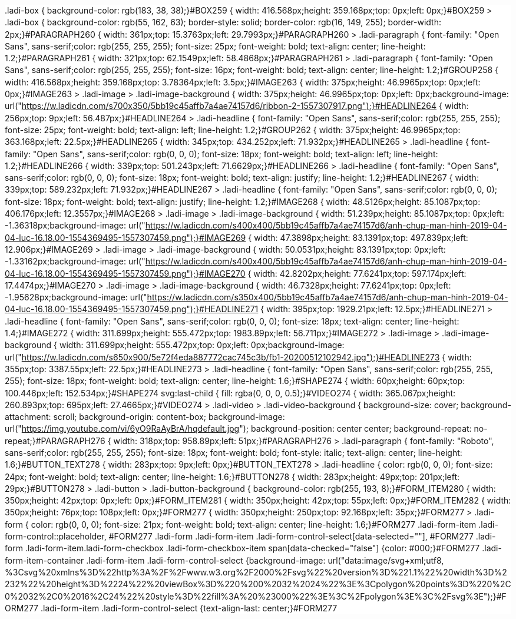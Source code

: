 .ladi-box { background-color: rgb(183, 38, 38);}#BOX259 { width: 416.568px;height: 359.168px;top: 0px;left: 0px;}#BOX259 > .ladi-box { background-color: rgb(55, 162, 63); border-style: solid; border-color: rgb(16, 149, 255); border-width: 2px;}#PARAGRAPH260 { width: 361px;top: 15.3763px;left: 29.7993px;}#PARAGRAPH260 > .ladi-paragraph { font-family: "Open Sans", sans-serif;color: rgb(255, 255, 255); font-size: 25px; font-weight: bold; text-align: center; line-height: 1.2;}#PARAGRAPH261 { width: 321px;top: 62.1549px;left: 58.4868px;}#PARAGRAPH261 > .ladi-paragraph { font-family: "Open Sans", sans-serif;color: rgb(255, 255, 255); font-size: 16px; font-weight: bold; text-align: center; line-height: 1.2;}#GROUP258 { width: 416.568px;height: 359.168px;top: 3.78364px;left: 3.5px;}#IMAGE263 { width: 375px;height: 46.9965px;top: 0px;left: 0px;}#IMAGE263 > .ladi-image > .ladi-image-background { width: 375px;height: 46.9965px;top: 0px;left: 0px;background-image: url("https://w.ladicdn.com/s700x350/5bb19c45affb7a4ae74157d6/ribbon-2-1557307917.png");}#HEADLINE264 { width: 256px;top: 9px;left: 56.487px;}#HEADLINE264 > .ladi-headline { font-family: "Open Sans", sans-serif;color: rgb(255, 255, 255); font-size: 25px; font-weight: bold; text-align: left; line-height: 1.2;}#GROUP262 { width: 375px;height: 46.9965px;top: 363.168px;left: 22.5px;}#HEADLINE265 { width: 345px;top: 434.252px;left: 71.932px;}#HEADLINE265 > .ladi-headline { font-family: "Open Sans", sans-serif;color: rgb(0, 0, 0); font-size: 18px; font-weight: bold; text-align: left; line-height: 1.2;}#HEADLINE266 { width: 339px;top: 501.243px;left: 71.6629px;}#HEADLINE266 > .ladi-headline { font-family: "Open Sans", sans-serif;color: rgb(0, 0, 0); font-size: 18px; font-weight: bold; text-align: justify; line-height: 1.2;}#HEADLINE267 { width: 339px;top: 589.232px;left: 71.932px;}#HEADLINE267 > .ladi-headline { font-family: "Open Sans", sans-serif;color: rgb(0, 0, 0); font-size: 18px; font-weight: bold; text-align: justify; line-height: 1.2;}#IMAGE268 { width: 48.5126px;height: 85.1087px;top: 406.176px;left: 12.3557px;}#IMAGE268 > .ladi-image > .ladi-image-background { width: 51.239px;height: 85.1087px;top: 0px;left: -1.36318px;background-image: url("https://w.ladicdn.com/s400x400/5bb19c45affb7a4ae74157d6/anh-chup-man-hinh-2019-04-04-luc-16.18.00-1554369495-1557307459.png");}#IMAGE269 { width: 47.3898px;height: 83.1391px;top: 497.839px;left: 12.906px;}#IMAGE269 > .ladi-image > .ladi-image-background { width: 50.0531px;height: 83.1391px;top: 0px;left: -1.33162px;background-image: url("https://w.ladicdn.com/s400x400/5bb19c45affb7a4ae74157d6/anh-chup-man-hinh-2019-04-04-luc-16.18.00-1554369495-1557307459.png");}#IMAGE270 { width: 42.8202px;height: 77.6241px;top: 597.174px;left: 17.4474px;}#IMAGE270 > .ladi-image > .ladi-image-background { width: 46.7328px;height: 77.6241px;top: 0px;left: -1.95628px;background-image: url("https://w.ladicdn.com/s350x400/5bb19c45affb7a4ae74157d6/anh-chup-man-hinh-2019-04-04-luc-16.18.00-1554369495-1557307459.png");}#HEADLINE271 { width: 395px;top: 1929.21px;left: 12.5px;}#HEADLINE271 > .ladi-headline { font-family: "Open Sans", sans-serif;color: rgb(0, 0, 0); font-size: 18px; text-align: center; line-height: 1.4;}#IMAGE272 { width: 311.699px;height: 555.472px;top: 1983.89px;left: 56.711px;}#IMAGE272 > .ladi-image > .ladi-image-background { width: 311.699px;height: 555.472px;top: 0px;left: 0px;background-image: url("https://w.ladicdn.com/s650x900/5e72f4eda887772cac745c3b/fb1-20200512102942.jpg");}#HEADLINE273 { width: 355px;top: 3387.55px;left: 22.5px;}#HEADLINE273 > .ladi-headline { font-family: "Open Sans", sans-serif;color: rgb(255, 255, 255); font-size: 18px; font-weight: bold; text-align: center; line-height: 1.6;}#SHAPE274 { width: 60px;height: 60px;top: 100.446px;left: 152.534px;}#SHAPE274 svg:last-child { fill: rgba(0, 0, 0, 0.5);}#VIDEO274 { width: 365.067px;height: 260.893px;top: 695px;left: 27.4665px;}#VIDEO274 > .ladi-video > .ladi-video-background { background-size: cover; background-attachment: scroll; background-origin: content-box; background-image: url("https://img.youtube.com/vi/6yO9RaAyBrA/hqdefault.jpg"); background-position: center center; background-repeat: no-repeat;}#PARAGRAPH276 { width: 318px;top: 958.89px;left: 51px;}#PARAGRAPH276 > .ladi-paragraph { font-family: "Roboto", sans-serif;color: rgb(255, 255, 255); font-size: 18px; font-weight: bold; font-style: italic; text-align: center; line-height: 1.6;}#BUTTON_TEXT278 { width: 283px;top: 9px;left: 0px;}#BUTTON_TEXT278 > .ladi-headline { color: rgb(0, 0, 0); font-size: 24px; font-weight: bold; text-align: center; line-height: 1.6;}#BUTTON278 { width: 283px;height: 49px;top: 201px;left: 29px;}#BUTTON278 > .ladi-button > .ladi-button-background { background-color: rgb(255, 193, 8);}#FORM_ITEM280 { width: 350px;height: 42px;top: 0px;left: 0px;}#FORM_ITEM281 { width: 350px;height: 42px;top: 55px;left: 0px;}#FORM_ITEM282 { width: 350px;height: 76px;top: 108px;left: 0px;}#FORM277 { width: 350px;height: 250px;top: 92.168px;left: 35px;}#FORM277 > .ladi-form { color: rgb(0, 0, 0); font-size: 21px; font-weight: bold; text-align: center; line-height: 1.6;}#FORM277 .ladi-form-item .ladi-form-control::placeholder, #FORM277 .ladi-form .ladi-form-item .ladi-form-control-select[data-selected=""], #FORM277 .ladi-form .ladi-form-item.ladi-form-checkbox .ladi-form-checkbox-item span[data-checked="false"] {color: #000;}#FORM277 .ladi-form-item-container .ladi-form-item .ladi-form-control-select {background-image: url("data:image/svg+xml;utf8, %3Csvg%20xmlns%3D%22http%3A%2F%2Fwww.w3.org%2F2000%2Fsvg%22%20version%3D%221.1%22%20width%3D%2232%22%20height%3D%2224%22%20viewBox%3D%220%200%2032%2024%22%3E%3Cpolygon%20points%3D%220%2C0%2032%2C0%2016%2C24%22%20style%3D%22fill%3A%20%23000%22%3E%3C%2Fpolygon%3E%3C%2Fsvg%3E");}#FORM277 .ladi-form-item .ladi-form-control-select {text-align-last: center;}#FORM277